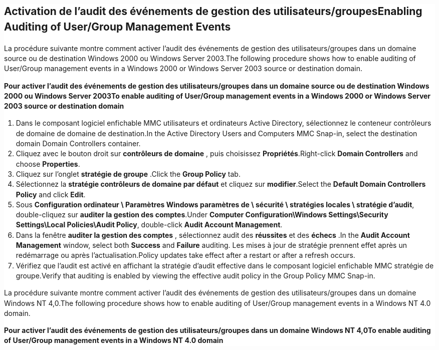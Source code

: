 ## <a name="enabling-auditing-of-usergroup-management-events"></a><span data-ttu-id="e33d8-266">Activation de l’audit des événements de gestion des utilisateurs/groupes</span><span class="sxs-lookup"><span data-stu-id="e33d8-266">Enabling Auditing of User/Group Management Events</span></span>

<span data-ttu-id="e33d8-267">La procédure suivante montre comment activer l’audit des événements de gestion des utilisateurs/groupes dans un domaine source ou de destination Windows 2000 ou Windows Server 2003.</span><span class="sxs-lookup"><span data-stu-id="e33d8-267">The following procedure shows how to enable auditing of User/Group management events in a Windows 2000 or Windows Server 2003 source or destination domain.</span></span>

<span data-ttu-id="e33d8-268">**Pour activer l’audit des événements de gestion des utilisateurs/groupes dans un domaine source ou de destination Windows 2000 ou Windows Server 2003**</span><span class="sxs-lookup"><span data-stu-id="e33d8-268">**To enable auditing of User/Group management events in a Windows 2000 or Windows Server 2003 source or destination domain**</span></span>

1.  <span data-ttu-id="e33d8-269">Dans le composant logiciel enfichable MMC utilisateurs et ordinateurs Active Directory, sélectionnez le conteneur contrôleurs de domaine de domaine de destination.</span><span class="sxs-lookup"><span data-stu-id="e33d8-269">In the Active Directory Users and Computers MMC Snap-in, select the destination domain Domain Controllers container.</span></span>
2.  <span data-ttu-id="e33d8-270">Cliquez avec le bouton droit sur **contrôleurs de domaine** , puis choisissez **Propriétés**.</span><span class="sxs-lookup"><span data-stu-id="e33d8-270">Right-click **Domain Controllers** and choose **Properties**.</span></span>
3.  <span data-ttu-id="e33d8-271">Cliquez sur l’onglet **stratégie de groupe** .</span><span class="sxs-lookup"><span data-stu-id="e33d8-271">Click the **Group Policy** tab.</span></span>
4.  <span data-ttu-id="e33d8-272">Sélectionnez la **stratégie contrôleurs de domaine par défaut** et cliquez sur **modifier**.</span><span class="sxs-lookup"><span data-stu-id="e33d8-272">Select the **Default Domain Controllers Policy** and click **Edit**.</span></span>
5.  <span data-ttu-id="e33d8-273">Sous **Configuration ordinateur \\ Paramètres Windows paramètres de \\ sécurité \\ stratégies locales \\ stratégie d’audit**, double-cliquez sur **auditer la gestion des comptes**.</span><span class="sxs-lookup"><span data-stu-id="e33d8-273">Under **Computer Configuration\\Windows Settings\\Security Settings\\Local Policies\\Audit Policy**, double-click **Audit Account Management**.</span></span>
6.  <span data-ttu-id="e33d8-274">Dans la fenêtre **auditer la gestion des comptes** , sélectionnez audit des **réussites** et des **échecs** .</span><span class="sxs-lookup"><span data-stu-id="e33d8-274">In the **Audit Account Management** window, select both **Success** and **Failure** auditing.</span></span> <span data-ttu-id="e33d8-275">Les mises à jour de stratégie prennent effet après un redémarrage ou après l’actualisation.</span><span class="sxs-lookup"><span data-stu-id="e33d8-275">Policy updates take effect after a restart or after a refresh occurs.</span></span>
7.  <span data-ttu-id="e33d8-276">Vérifiez que l’audit est activé en affichant la stratégie d’audit effective dans le composant logiciel enfichable MMC stratégie de groupe.</span><span class="sxs-lookup"><span data-stu-id="e33d8-276">Verify that auditing is enabled by viewing the effective audit policy in the Group Policy MMC Snap-in.</span></span>

<span data-ttu-id="e33d8-277">La procédure suivante montre comment activer l’audit des événements de gestion des utilisateurs/groupes dans un domaine Windows NT 4,0.</span><span class="sxs-lookup"><span data-stu-id="e33d8-277">The following procedure shows how to enable auditing of User/Group management events in a Windows NT 4.0 domain.</span></span>

<span data-ttu-id="e33d8-278">**Pour activer l’audit des événements de gestion des utilisateurs/groupes dans un domaine Windows NT 4,0**</span><span class="sxs-lookup"><span data-stu-id="e33d8-278">**To enable auditing of User/Group management events in a Windows NT 4.0 domain**</span></span>
